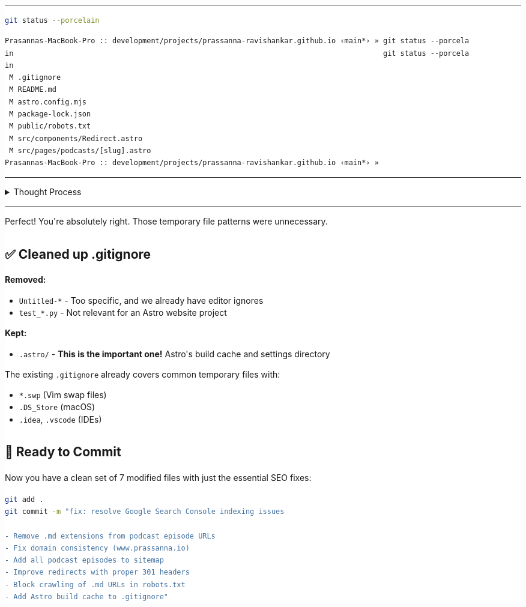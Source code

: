 


---

```bash
git status --porcelain
```

```
Prasannas-MacBook-Pro :: development/projects/prassanna-ravishankar.github.io ‹main*› » git status --porcela
in                                                                                      git status --porcela
in
 M .gitignore
 M README.md
 M astro.config.mjs
 M package-lock.json
 M public/robots.txt
 M src/components/Redirect.astro
 M src/pages/podcasts/[slug].astro
Prasannas-MacBook-Pro :: development/projects/prassanna-ravishankar.github.io ‹main*› »
```

---

<think><details><summary>Thought Process</summary></details></think>

---

Perfect! You're absolutely right. Those temporary file patterns were unnecessary. 

## ✅ **Cleaned up .gitignore**

**Removed:**
- `Untitled-*` - Too specific, and we already have editor ignores
- `test_*.py` - Not relevant for an Astro website project

**Kept:**
- `.astro/` - **This is the important one!** Astro's build cache and settings directory

The existing `.gitignore` already covers common temporary files with:
- `*.swp` (Vim swap files)
- `.DS_Store` (macOS)  
- `.idea`, `.vscode` (IDEs)

## 📝 **Ready to Commit**

Now you have a clean set of 7 modified files with just the essential SEO fixes:

```bash
git add .
git commit -m "fix: resolve Google Search Console indexing issues

- Remove .md extensions from podcast episode URLs  
- Fix domain consistency (www.prassanna.io)
- Add all podcast episodes to sitemap
- Improve redirects with proper 301 headers
- Block crawling of .md URLs in robots.txt
- Add Astro build cache to .gitignore"
```
